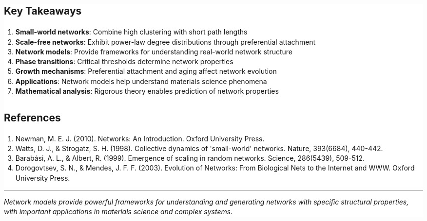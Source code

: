 ## Key Takeaways

1. **Small-world networks**: Combine high clustering with short path lengths
2. **Scale-free networks**: Exhibit power-law degree distributions through preferential attachment
3. **Network models**: Provide frameworks for understanding real-world network structure
4. **Phase transitions**: Critical thresholds determine network properties
5. **Growth mechanisms**: Preferential attachment and aging affect network evolution
6. **Applications**: Network models help understand materials science phenomena
7. **Mathematical analysis**: Rigorous theory enables prediction of network properties

## References

1. Newman, M. E. J. (2010). Networks: An Introduction. Oxford University Press.
2. Watts, D. J., & Strogatz, S. H. (1998). Collective dynamics of 'small-world' networks. Nature, 393(6684), 440-442.
3. Barabási, A. L., & Albert, R. (1999). Emergence of scaling in random networks. Science, 286(5439), 509-512.
4. Dorogovtsev, S. N., & Mendes, J. F. F. (2003). Evolution of Networks: From Biological Nets to the Internet and WWW. Oxford University Press.

---

*Network models provide powerful frameworks for understanding and generating networks with specific structural properties, with important applications in materials science and complex systems.*
